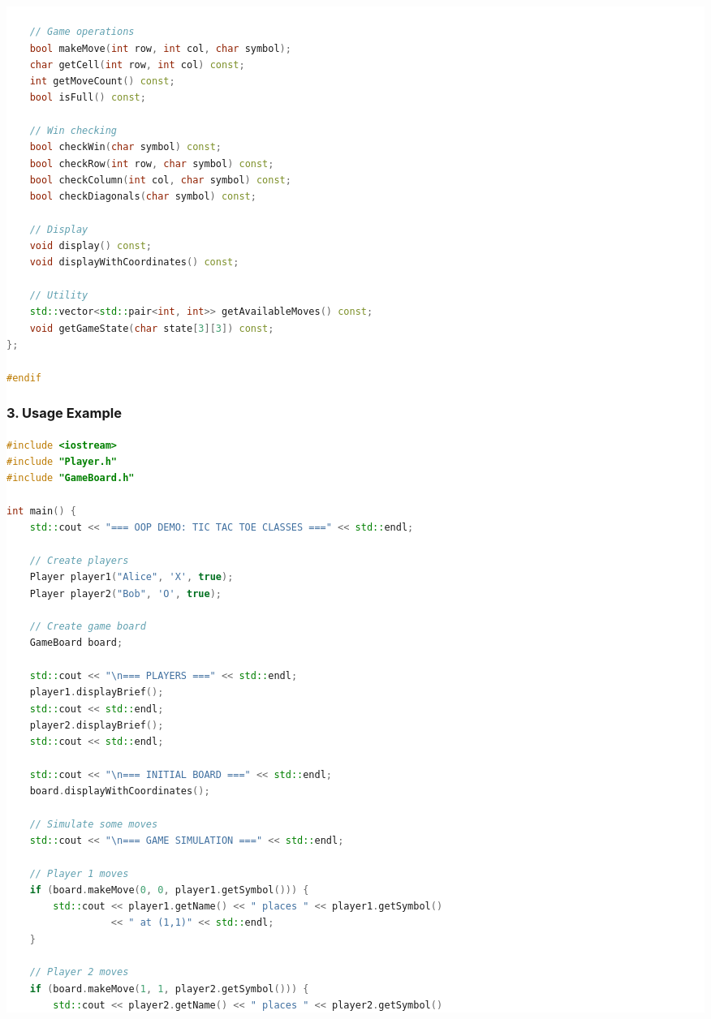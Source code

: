 ```cpp
    
    // Game operations
    bool makeMove(int row, int col, char symbol);
    char getCell(int row, int col) const;
    int getMoveCount() const;
    bool isFull() const;
    
    // Win checking
    bool checkWin(char symbol) const;
    bool checkRow(int row, char symbol) const;
    bool checkColumn(int col, char symbol) const;
    bool checkDiagonals(char symbol) const;
    
    // Display
    void display() const;
    void displayWithCoordinates() const;
    
    // Utility
    std::vector<std::pair<int, int>> getAvailableMoves() const;
    void getGameState(char state[3][3]) const;
};

#endif
```

### **3. Usage Example**

```cpp
#include <iostream>
#include "Player.h"
#include "GameBoard.h"

int main() {
    std::cout << "=== OOP DEMO: TIC TAC TOE CLASSES ===" << std::endl;
    
    // Create players
    Player player1("Alice", 'X', true);
    Player player2("Bob", 'O', true);
    
    // Create game board
    GameBoard board;
    
    std::cout << "\n=== PLAYERS ===" << std::endl;
    player1.displayBrief();
    std::cout << std::endl;
    player2.displayBrief();
    std::cout << std::endl;
    
    std::cout << "\n=== INITIAL BOARD ===" << std::endl;
    board.displayWithCoordinates();
    
    // Simulate some moves
    std::cout << "\n=== GAME SIMULATION ===" << std::endl;
    
    // Player 1 moves
    if (board.makeMove(0, 0, player1.getSymbol())) {
        std::cout << player1.getName() << " places " << player1.getSymbol() 
                  << " at (1,1)" << std::endl;
    }
    
    // Player 2 moves
    if (board.makeMove(1, 1, player2.getSymbol())) {
        std::cout << player2.getName() << " places " << player2.getSymbol() 
```